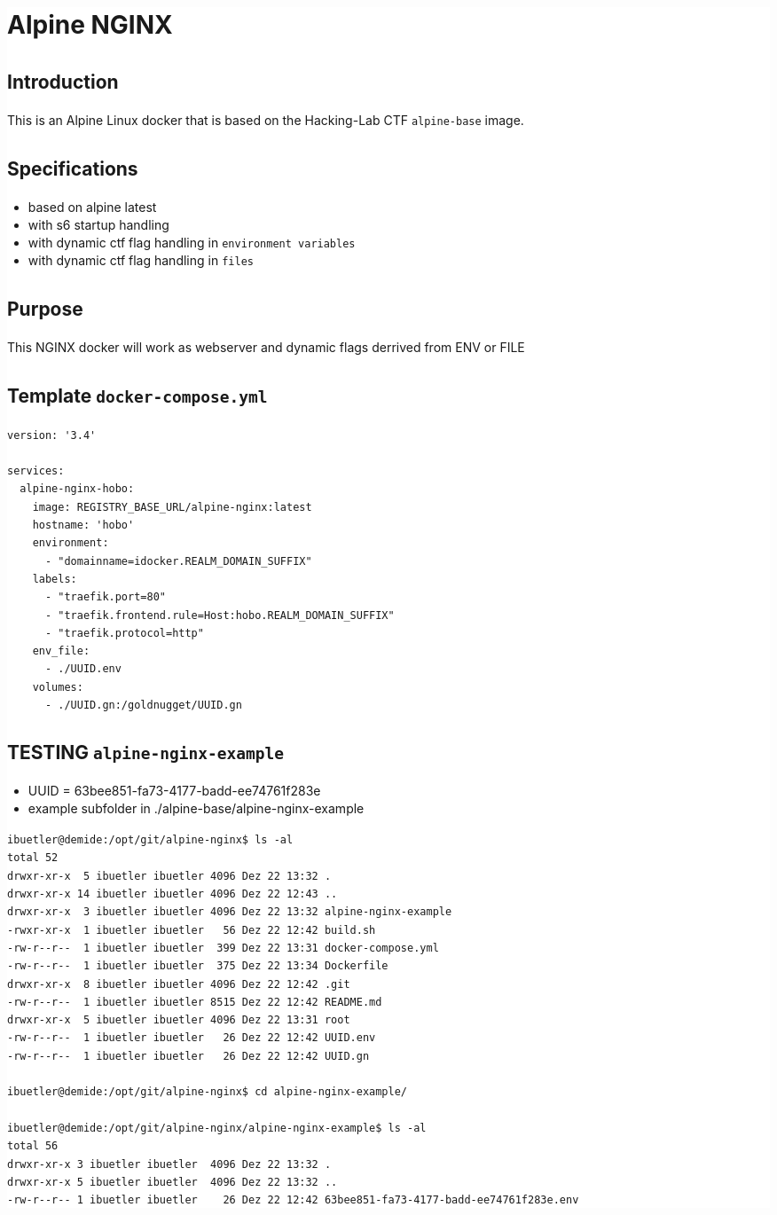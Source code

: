 # Alpine NGINX
## Introduction
This is an Alpine Linux docker that is based on the Hacking-Lab CTF `alpine-base` image. 

## Specifications
* based on alpine latest
* with s6 startup handling
* with dynamic ctf flag handling in `environment variables`
* with dynamic ctf flag handling in `files`

## Purpose
This NGINX docker will work as webserver and dynamic flags derrived from ENV or FILE

## Template `docker-compose.yml`
```
version: '3.4'

services:
  alpine-nginx-hobo:
    image: REGISTRY_BASE_URL/alpine-nginx:latest
    hostname: 'hobo'
    environment:
      - "domainname=idocker.REALM_DOMAIN_SUFFIX"
    labels:
      - "traefik.port=80"
      - "traefik.frontend.rule=Host:hobo.REALM_DOMAIN_SUFFIX"
      - "traefik.protocol=http"
    env_file:
      - ./UUID.env
    volumes:
      - ./UUID.gn:/goldnugget/UUID.gn
```


## TESTING `alpine-nginx-example`
* UUID = 63bee851-fa73-4177-badd-ee74761f283e
* example subfolder in ./alpine-base/alpine-nginx-example

```
ibuetler@demide:/opt/git/alpine-nginx$ ls -al 
total 52
drwxr-xr-x  5 ibuetler ibuetler 4096 Dez 22 13:32 .
drwxr-xr-x 14 ibuetler ibuetler 4096 Dez 22 12:43 ..
drwxr-xr-x  3 ibuetler ibuetler 4096 Dez 22 13:32 alpine-nginx-example
-rwxr-xr-x  1 ibuetler ibuetler   56 Dez 22 12:42 build.sh
-rw-r--r--  1 ibuetler ibuetler  399 Dez 22 13:31 docker-compose.yml
-rw-r--r--  1 ibuetler ibuetler  375 Dez 22 13:34 Dockerfile
drwxr-xr-x  8 ibuetler ibuetler 4096 Dez 22 12:42 .git
-rw-r--r--  1 ibuetler ibuetler 8515 Dez 22 12:42 README.md
drwxr-xr-x  5 ibuetler ibuetler 4096 Dez 22 13:31 root
-rw-r--r--  1 ibuetler ibuetler   26 Dez 22 12:42 UUID.env
-rw-r--r--  1 ibuetler ibuetler   26 Dez 22 12:42 UUID.gn

ibuetler@demide:/opt/git/alpine-nginx$ cd alpine-nginx-example/

ibuetler@demide:/opt/git/alpine-nginx/alpine-nginx-example$ ls -al 
total 56
drwxr-xr-x 3 ibuetler ibuetler  4096 Dez 22 13:32 .
drwxr-xr-x 5 ibuetler ibuetler  4096 Dez 22 13:32 ..
-rw-r--r-- 1 ibuetler ibuetler    26 Dez 22 12:42 63bee851-fa73-4177-badd-ee74761f283e.env
```